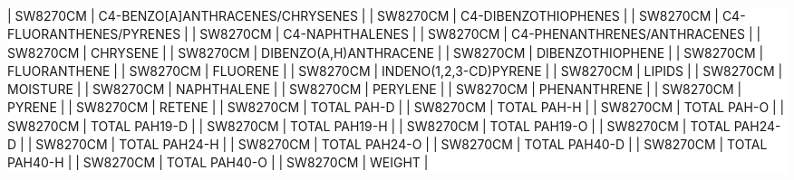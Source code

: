 | SW8270CM           | C4-BENZO\[A\]ANTHRACENES/CHRYSENES           |
| SW8270CM           | C4-DIBENZOTHIOPHENES                         |
| SW8270CM           | C4-FLUORANTHENES/PYRENES                     |
| SW8270CM           | C4-NAPHTHALENES                              |
| SW8270CM           | C4-PHENANTHRENES/ANTHRACENES                 |
| SW8270CM           | CHRYSENE                                     |
| SW8270CM           | DIBENZO(A,H)ANTHRACENE                       |
| SW8270CM           | DIBENZOTHIOPHENE                             |
| SW8270CM           | FLUORANTHENE                                 |
| SW8270CM           | FLUORENE                                     |
| SW8270CM           | INDENO(1,2,3-CD)PYRENE                       |
| SW8270CM           | LIPIDS                                       |
| SW8270CM           | MOISTURE                                     |
| SW8270CM           | NAPHTHALENE                                  |
| SW8270CM           | PERYLENE                                     |
| SW8270CM           | PHENANTHRENE                                 |
| SW8270CM           | PYRENE                                       |
| SW8270CM           | RETENE                                       |
| SW8270CM           | TOTAL PAH-D                                  |
| SW8270CM           | TOTAL PAH-H                                  |
| SW8270CM           | TOTAL PAH-O                                  |
| SW8270CM           | TOTAL PAH19-D                                |
| SW8270CM           | TOTAL PAH19-H                                |
| SW8270CM           | TOTAL PAH19-O                                |
| SW8270CM           | TOTAL PAH24-D                                |
| SW8270CM           | TOTAL PAH24-H                                |
| SW8270CM           | TOTAL PAH24-O                                |
| SW8270CM           | TOTAL PAH40-D                                |
| SW8270CM           | TOTAL PAH40-H                                |
| SW8270CM           | TOTAL PAH40-O                                |
| SW8270CM           | WEIGHT                                       |
